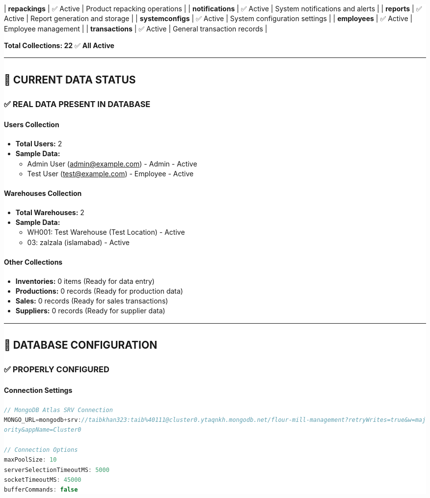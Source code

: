 | **repackings** | ✅ Active | Product repacking operations |
| **notifications** | ✅ Active | System notifications and alerts |
| **reports** | ✅ Active | Report generation and storage |
| **systemconfigs** | ✅ Active | System configuration settings |
| **employees** | ✅ Active | Employee management |
| **transactions** | ✅ Active | General transaction records |

**Total Collections: 22** ✅ **All Active**

---

## 👥 **CURRENT DATA STATUS**

### ✅ **REAL DATA PRESENT IN DATABASE**

#### **Users Collection**
- **Total Users:** 2
- **Sample Data:**
  - Admin User (admin@example.com) - Admin - Active
  - Test User (test@example.com) - Employee - Active

#### **Warehouses Collection**
- **Total Warehouses:** 2
- **Sample Data:**
  - WH001: Test Warehouse (Test Location) - Active
  - 03: zalzala (islamabad) - Active

#### **Other Collections**
- **Inventories:** 0 items (Ready for data entry)
- **Productions:** 0 records (Ready for production data)
- **Sales:** 0 records (Ready for sales transactions)
- **Suppliers:** 0 records (Ready for supplier data)

---

## 🔧 **DATABASE CONFIGURATION**

### ✅ **PROPERLY CONFIGURED**

#### **Connection Settings**
```javascript
// MongoDB Atlas SRV Connection
MONGO_URL=mongodb+srv://taibkhan323:taib%40111@cluster0.ytaqnkh.mongodb.net/flour-mill-management?retryWrites=true&w=majority&appName=Cluster0

// Connection Options
maxPoolSize: 10
serverSelectionTimeoutMS: 5000
socketTimeoutMS: 45000
bufferCommands: false
```

